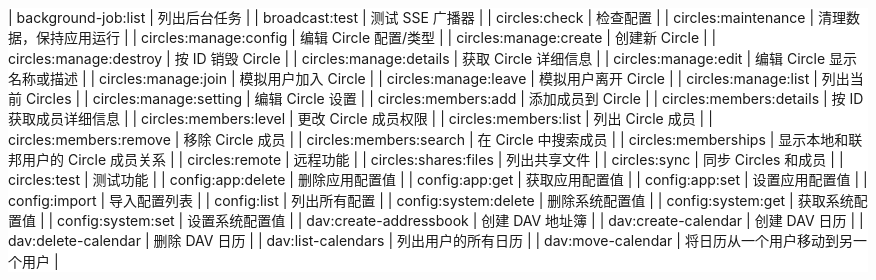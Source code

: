 | background-job:list                   | 列出后台任务                         |
| broadcast:test                        | 测试 SSE 广播器                      |
| circles:check                         | 检查配置                             |
| circles:maintenance                   | 清理数据，保持应用运行               |
| circles:manage:config                 | 编辑 Circle 配置/类型                |
| circles:manage:create                 | 创建新 Circle                        |
| circles:manage:destroy                | 按 ID 销毁 Circle                    |
| circles:manage:details                | 获取 Circle 详细信息                 |
| circles:manage:edit                   | 编辑 Circle 显示名称或描述           |
| circles:manage:join                   | 模拟用户加入 Circle                  |
| circles:manage:leave                  | 模拟用户离开 Circle                  |
| circles:manage:list                   | 列出当前 Circles                     |
| circles:manage:setting                | 编辑 Circle 设置                     |
| circles:members:add                   | 添加成员到 Circle                    |
| circles:members:details               | 按 ID 获取成员详细信息               |
| circles:members:level                 | 更改 Circle 成员权限                 |
| circles:members:list                  | 列出 Circle 成员                     |
| circles:members:remove                | 移除 Circle 成员                     |
| circles:members:search                | 在 Circle 中搜索成员                 |
| circles:memberships                   | 显示本地和联邦用户的 Circle 成员关系 |
| circles:remote                        | 远程功能                             |
| circles:shares:files                  | 列出共享文件                         |
| circles:sync                          | 同步 Circles 和成员                  |
| circles:test                          | 测试功能                             |
| config:app:delete                     | 删除应用配置值                       |
| config:app:get                        | 获取应用配置值                       |
| config:app:set                        | 设置应用配置值                       |
| config:import                         | 导入配置列表                         |
| config:list                           | 列出所有配置                         |
| config:system:delete                  | 删除系统配置值                       |
| config:system:get                     | 获取系统配置值                       |
| config:system:set                     | 设置系统配置值                       |
| dav:create-addressbook                | 创建 DAV 地址簿                      |
| dav:create-calendar                   | 创建 DAV 日历                        |
| dav:delete-calendar                   | 删除 DAV 日历                        |
| dav:list-calendars                    | 列出用户的所有日历                   |
| dav:move-calendar                     | 将日历从一个用户移动到另一个用户     |